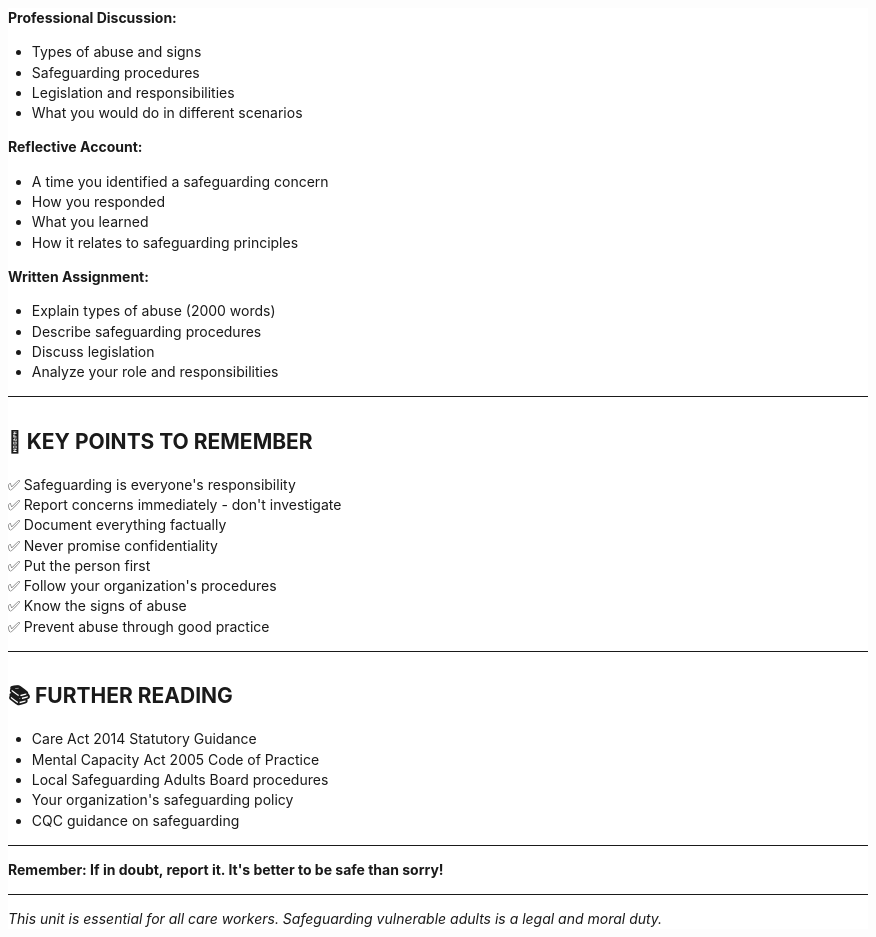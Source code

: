 **Professional Discussion:**
- Types of abuse and signs
- Safeguarding procedures
- Legislation and responsibilities
- What you would do in different scenarios

**Reflective Account:**
- A time you identified a safeguarding concern
- How you responded
- What you learned
- How it relates to safeguarding principles

**Written Assignment:**
- Explain types of abuse (2000 words)
- Describe safeguarding procedures
- Discuss legislation
- Analyze your role and responsibilities

---

## 🔑 KEY POINTS TO REMEMBER

✅ Safeguarding is everyone's responsibility  
✅ Report concerns immediately - don't investigate  
✅ Document everything factually  
✅ Never promise confidentiality  
✅ Put the person first  
✅ Follow your organization's procedures  
✅ Know the signs of abuse  
✅ Prevent abuse through good practice  

---

## 📚 FURTHER READING

- Care Act 2014 Statutory Guidance
- Mental Capacity Act 2005 Code of Practice
- Local Safeguarding Adults Board procedures
- Your organization's safeguarding policy
- CQC guidance on safeguarding

---

**Remember: If in doubt, report it. It's better to be safe than sorry!**

---

*This unit is essential for all care workers. Safeguarding vulnerable adults is a legal and moral duty.*
